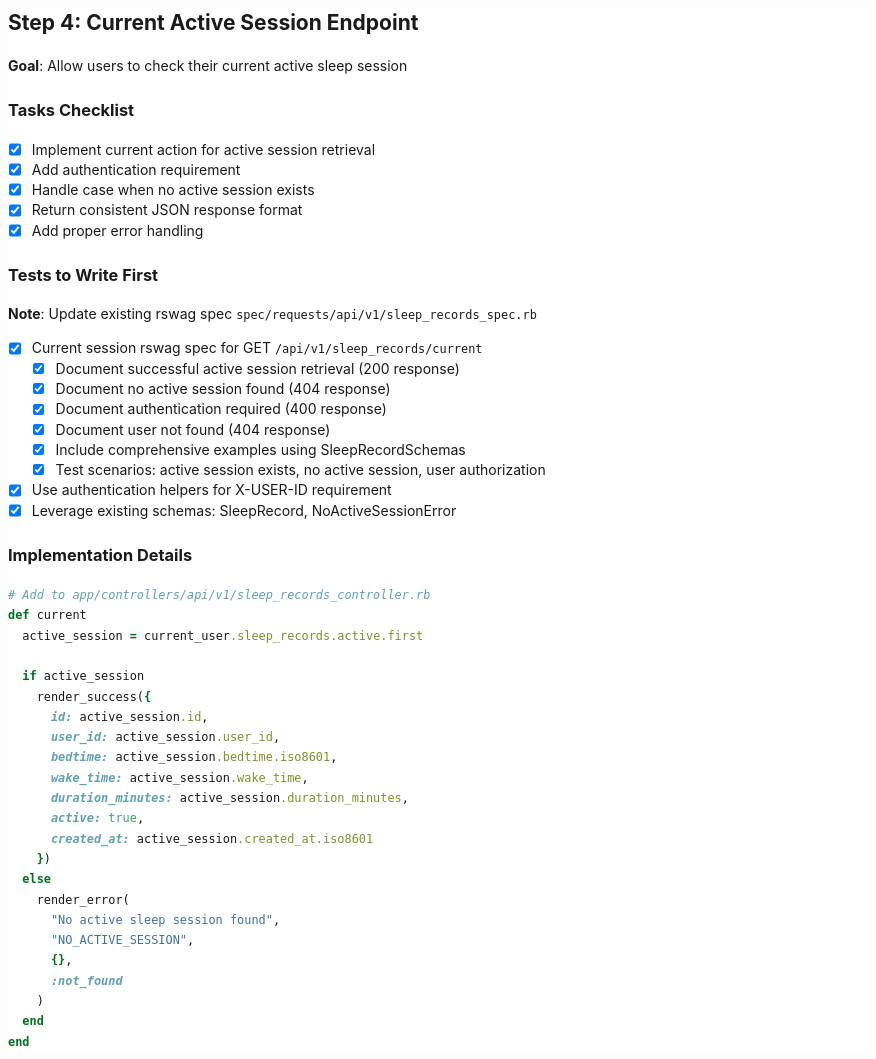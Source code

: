 
## Step 4: Current Active Session Endpoint
**Goal**: Allow users to check their current active sleep session

### Tasks Checklist
- [x] Implement current action for active session retrieval
- [x] Add authentication requirement
- [x] Handle case when no active session exists
- [x] Return consistent JSON response format
- [x] Add proper error handling

### Tests to Write First
**Note**: Update existing rswag spec `spec/requests/api/v1/sleep_records_spec.rb`

- [x] Current session rswag spec for GET `/api/v1/sleep_records/current`
  - [x] Document successful active session retrieval (200 response)
  - [x] Document no active session found (404 response)
  - [x] Document authentication required (400 response)
  - [x] Document user not found (404 response)
  - [x] Include comprehensive examples using SleepRecordSchemas
  - [x] Test scenarios: active session exists, no active session, user authorization
- [x] Use authentication helpers for X-USER-ID requirement
- [x] Leverage existing schemas: SleepRecord, NoActiveSessionError

### Implementation Details
```ruby
# Add to app/controllers/api/v1/sleep_records_controller.rb
def current
  active_session = current_user.sleep_records.active.first
  
  if active_session
    render_success({
      id: active_session.id,
      user_id: active_session.user_id,
      bedtime: active_session.bedtime.iso8601,
      wake_time: active_session.wake_time,
      duration_minutes: active_session.duration_minutes,
      active: true,
      created_at: active_session.created_at.iso8601
    })
  else
    render_error(
      "No active sleep session found",
      "NO_ACTIVE_SESSION",
      {},
      :not_found
    )
  end
end
```
